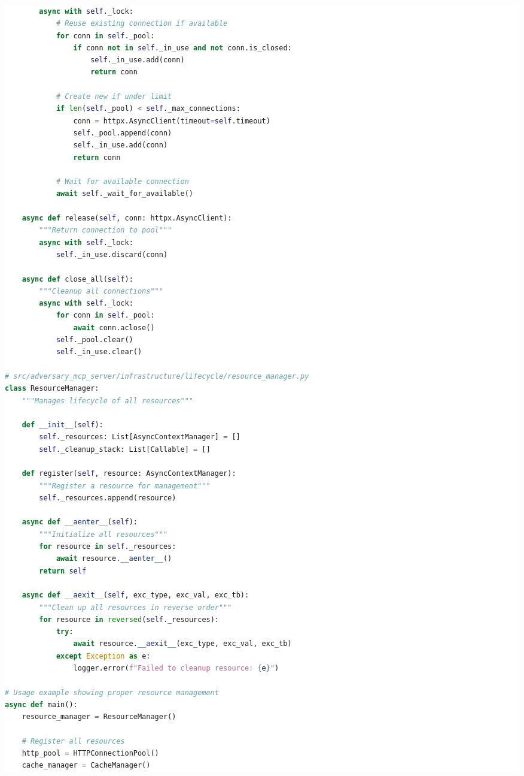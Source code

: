 ```python
        async with self._lock:
            # Reuse existing connection if available
            for conn in self._pool:
                if conn not in self._in_use and not conn.is_closed:
                    self._in_use.add(conn)
                    return conn

            # Create new if under limit
            if len(self._pool) < self._max_connections:
                conn = httpx.AsyncClient(timeout=self.timeout)
                self._pool.append(conn)
                self._in_use.add(conn)
                return conn

            # Wait for available connection
            await self._wait_for_available()

    async def release(self, conn: httpx.AsyncClient):
        """Return connection to pool"""
        async with self._lock:
            self._in_use.discard(conn)

    async def close_all(self):
        """Cleanup all connections"""
        async with self._lock:
            for conn in self._pool:
                await conn.aclose()
            self._pool.clear()
            self._in_use.clear()

# src/adversary_mcp_server/infrastructure/lifecycle/resource_manager.py
class ResourceManager:
    """Manages lifecycle of all resources"""

    def __init__(self):
        self._resources: List[AsyncContextManager] = []
        self._cleanup_stack: List[Callable] = []

    def register(self, resource: AsyncContextManager):
        """Register a resource for management"""
        self._resources.append(resource)

    async def __aenter__(self):
        """Initialize all resources"""
        for resource in self._resources:
            await resource.__aenter__()
        return self

    async def __aexit__(self, exc_type, exc_val, exc_tb):
        """Clean up all resources in reverse order"""
        for resource in reversed(self._resources):
            try:
                await resource.__aexit__(exc_type, exc_val, exc_tb)
            except Exception as e:
                logger.error(f"Failed to cleanup resource: {e}")

# Usage example showing proper resource management
async def main():
    resource_manager = ResourceManager()

    # Register all resources
    http_pool = HTTPConnectionPool()
    cache_manager = CacheManager()
```
